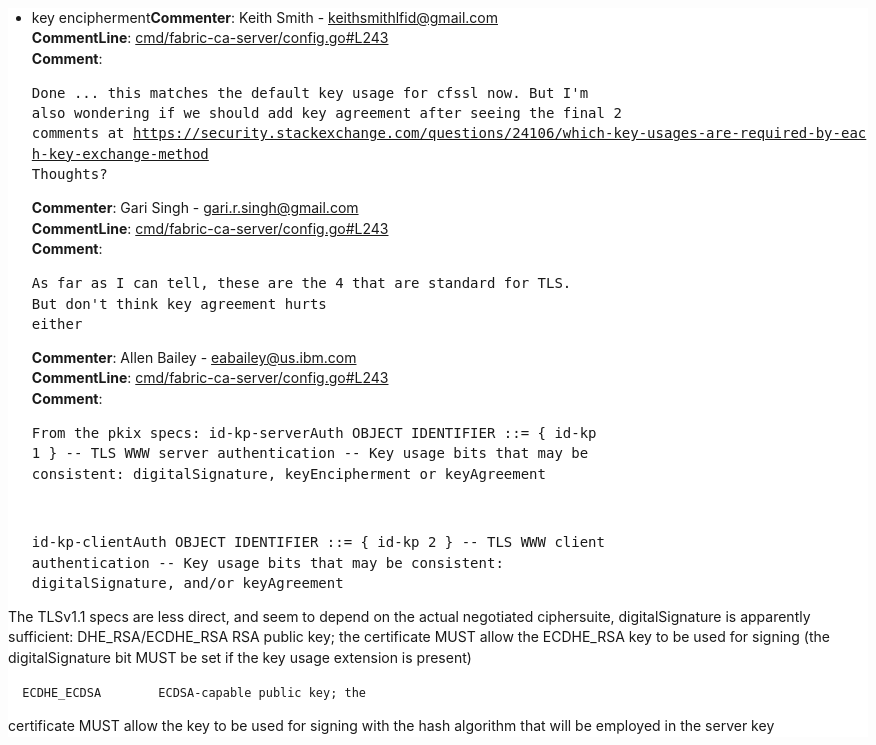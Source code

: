 - key encipherment</pre><strong>Commenter</strong>: Keith Smith - keithsmithlfid@gmail.com<br><strong>CommentLine</strong>: [cmd/fabric-ca-server/config.go#L243](https://github.com/hyperledger-gerrit-archive/fabric-ca/blob/8dae43bd88f776c58b0fc6c9e700e161a1de1774/cmd/fabric-ca-server/config.go#L243)<br><strong>Comment</strong>: <pre>Done ... this matches the default key usage for cfssl now.
But I'm also wondering if we should add key agreement
after seeing the final 2 comments at
https://security.stackexchange.com/questions/24106/which-key-usages-are-required-by-each-key-exchange-method
Thoughts?</pre><strong>Commenter</strong>: Gari Singh - gari.r.singh@gmail.com<br><strong>CommentLine</strong>: [cmd/fabric-ca-server/config.go#L243](https://github.com/hyperledger-gerrit-archive/fabric-ca/blob/8dae43bd88f776c58b0fc6c9e700e161a1de1774/cmd/fabric-ca-server/config.go#L243)<br><strong>Comment</strong>: <pre>As far as I can tell, these are the 4 that are standard for TLS.  But don't think key agreement hurts either</pre><strong>Commenter</strong>: Allen Bailey - eabailey@us.ibm.com<br><strong>CommentLine</strong>: [cmd/fabric-ca-server/config.go#L243](https://github.com/hyperledger-gerrit-archive/fabric-ca/blob/8dae43bd88f776c58b0fc6c9e700e161a1de1774/cmd/fabric-ca-server/config.go#L243)<br><strong>Comment</strong>: <pre>From the pkix specs:
   id-kp-serverAuth             OBJECT IDENTIFIER ::= { id-kp 1 }
   -- TLS WWW server authentication
   -- Key usage bits that may be consistent:
 digitalSignature, keyEncipherment or keyAgreement

   id-kp-clientAuth             OBJECT IDENTIFIER ::= { id-kp 2 }
   -- TLS WWW client authentication
   -- Key usage bits that may be consistent:
 digitalSignature, and/or keyAgreement


The TLSv1.1 specs are less direct, and seem to depend on the
actual negotiated ciphersuite, digitalSignature is apparently
sufficient:
      DHE_RSA/ECDHE_RSA
            RSA public key; the certificate MUST allow the
ECDHE_RSA key to be used for signing (the digitalSignature
bit MUST be set if the key usage extension is present)

      ECDHE_ECDSA        ECDSA-capable public key; the
certificate MUST allow the key to be used for signing with
the  hash algorithm that will be employed in the server key